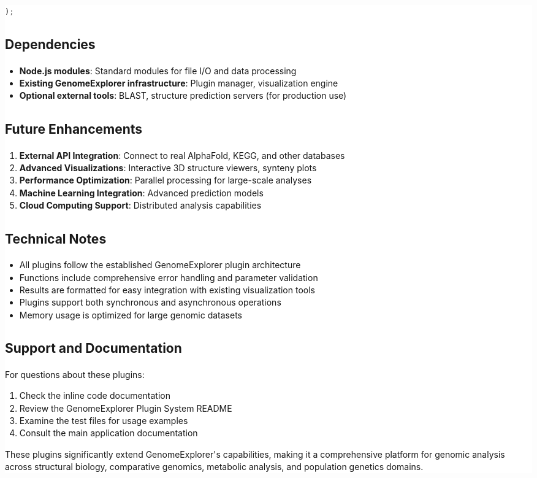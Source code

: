 ```javascript
);
```

## Dependencies

- **Node.js modules**: Standard modules for file I/O and data processing
- **Existing GenomeExplorer infrastructure**: Plugin manager, visualization engine
- **Optional external tools**: BLAST, structure prediction servers (for production use)

## Future Enhancements

1. **External API Integration**: Connect to real AlphaFold, KEGG, and other databases
2. **Advanced Visualizations**: Interactive 3D structure viewers, synteny plots
3. **Performance Optimization**: Parallel processing for large-scale analyses
4. **Machine Learning Integration**: Advanced prediction models
5. **Cloud Computing Support**: Distributed analysis capabilities

## Technical Notes

- All plugins follow the established GenomeExplorer plugin architecture
- Functions include comprehensive error handling and parameter validation
- Results are formatted for easy integration with existing visualization tools
- Plugins support both synchronous and asynchronous operations
- Memory usage is optimized for large genomic datasets

## Support and Documentation

For questions about these plugins:
1. Check the inline code documentation
2. Review the GenomeExplorer Plugin System README
3. Examine the test files for usage examples
4. Consult the main application documentation

These plugins significantly extend GenomeExplorer's capabilities, making it a comprehensive platform for genomic analysis across structural biology, comparative genomics, metabolic analysis, and population genetics domains. 